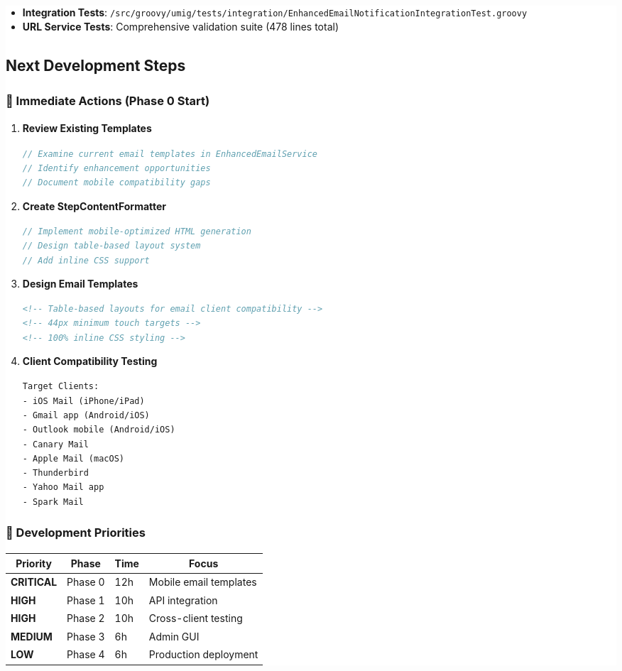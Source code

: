 - **Integration Tests**: `/src/groovy/umig/tests/integration/EnhancedEmailNotificationIntegrationTest.groovy`
- **URL Service Tests**: Comprehensive validation suite (478 lines total)

## Next Development Steps

### 🚀 Immediate Actions (Phase 0 Start)

1. **Review Existing Templates**

   ```groovy
   // Examine current email templates in EnhancedEmailService
   // Identify enhancement opportunities
   // Document mobile compatibility gaps
   ```

2. **Create StepContentFormatter**

   ```groovy
   // Implement mobile-optimized HTML generation
   // Design table-based layout system
   // Add inline CSS support
   ```

3. **Design Email Templates**

   ```html
   <!-- Table-based layouts for email client compatibility -->
   <!-- 44px minimum touch targets -->
   <!-- 100% inline CSS styling -->
   ```

4. **Client Compatibility Testing**
   ```
   Target Clients:
   - iOS Mail (iPhone/iPad)
   - Gmail app (Android/iOS)
   - Outlook mobile (Android/iOS)
   - Canary Mail
   - Apple Mail (macOS)
   - Thunderbird
   - Yahoo Mail app
   - Spark Mail
   ```

### 🎯 Development Priorities

| Priority     | Phase   | Time | Focus                  |
| ------------ | ------- | ---- | ---------------------- |
| **CRITICAL** | Phase 0 | 12h  | Mobile email templates |
| **HIGH**     | Phase 1 | 10h  | API integration        |
| **HIGH**     | Phase 2 | 10h  | Cross-client testing   |
| **MEDIUM**   | Phase 3 | 6h   | Admin GUI              |
| **LOW**      | Phase 4 | 6h   | Production deployment  |
